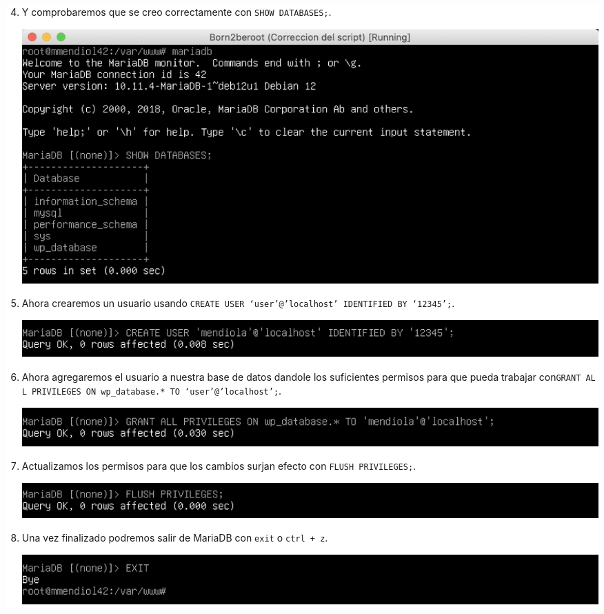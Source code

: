 4. Y comprobaremos que se creo correctamente con `SHOW DATABASES;`.
    
    ![ ](./Screen_Shot_2023-10-10_at_10.47.21_PM.png)
    
     
    
5. Ahora crearemos un usuario usando `CREATE USER ‘user’@’localhost’ IDENTIFIED BY ‘12345’;`.
    
    ![ ](./Screen_Shot_2023-10-10_at_10.50.10_PM.png)
    
     
    
6. Ahora agregaremos el usuario a nuestra base de datos dandole los suficientes permisos para que pueda trabajar con`GRANT ALL PRIVILEGES ON wp_database.* TO ‘user’@’localhost’;`.
    
    ![ ](./Screen_Shot_2023-10-10_at_10.53.37_PM.png)
    
     
    
7. Actualizamos los permisos para que los cambios surjan efecto con `FLUSH PRIVILEGES;`.
    
    ![ ](./Screen_Shot_2023-10-10_at_10.55.04_PM.png)
    
     
    
8. Una vez finalizado podremos salir de MariaDB con `exit` o `ctrl + z`.
    
    ![ ](./Screen_Shot_2023-10-10_at_10.56.37_PM.png)
    
